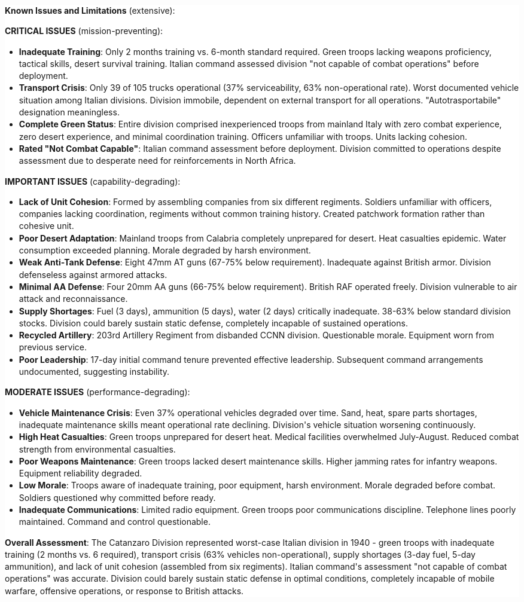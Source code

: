 **Known Issues and Limitations** (extensive):

**CRITICAL ISSUES** (mission-preventing):
- **Inadequate Training**: Only 2 months training vs. 6-month standard required. Green troops lacking weapons proficiency, tactical skills, desert survival training. Italian command assessed division "not capable of combat operations" before deployment.
- **Transport Crisis**: Only 39 of 105 trucks operational (37% serviceability, 63% non-operational rate). Worst documented vehicle situation among Italian divisions. Division immobile, dependent on external transport for all operations. "Autotrasportabile" designation meaningless.
- **Complete Green Status**: Entire division comprised inexperienced troops from mainland Italy with zero combat experience, zero desert experience, and minimal coordination training. Officers unfamiliar with troops. Units lacking cohesion.
- **Rated "Not Combat Capable"**: Italian command assessment before deployment. Division committed to operations despite assessment due to desperate need for reinforcements in North Africa.

**IMPORTANT ISSUES** (capability-degrading):
- **Lack of Unit Cohesion**: Formed by assembling companies from six different regiments. Soldiers unfamiliar with officers, companies lacking coordination, regiments without common training history. Created patchwork formation rather than cohesive unit.
- **Poor Desert Adaptation**: Mainland troops from Calabria completely unprepared for desert. Heat casualties epidemic. Water consumption exceeded planning. Morale degraded by harsh environment.
- **Weak Anti-Tank Defense**: Eight 47mm AT guns (67-75% below requirement). Inadequate against British armor. Division defenseless against armored attacks.
- **Minimal AA Defense**: Four 20mm AA guns (66-75% below requirement). British RAF operated freely. Division vulnerable to air attack and reconnaissance.
- **Supply Shortages**: Fuel (3 days), ammunition (5 days), water (2 days) critically inadequate. 38-63% below standard division stocks. Division could barely sustain static defense, completely incapable of sustained operations.
- **Recycled Artillery**: 203rd Artillery Regiment from disbanded CCNN division. Questionable morale. Equipment worn from previous service.
- **Poor Leadership**: 17-day initial command tenure prevented effective leadership. Subsequent command arrangements undocumented, suggesting instability.

**MODERATE ISSUES** (performance-degrading):
- **Vehicle Maintenance Crisis**: Even 37% operational vehicles degraded over time. Sand, heat, spare parts shortages, inadequate maintenance skills meant operational rate declining. Division's vehicle situation worsening continuously.
- **High Heat Casualties**: Green troops unprepared for desert heat. Medical facilities overwhelmed July-August. Reduced combat strength from environmental casualties.
- **Poor Weapons Maintenance**: Green troops lacked desert maintenance skills. Higher jamming rates for infantry weapons. Equipment reliability degraded.
- **Low Morale**: Troops aware of inadequate training, poor equipment, harsh environment. Morale degraded before combat. Soldiers questioned why committed before ready.
- **Inadequate Communications**: Limited radio equipment. Green troops poor communications discipline. Telephone lines poorly maintained. Command and control questionable.

**Overall Assessment**: The Catanzaro Division represented worst-case Italian division in 1940 - green troops with inadequate training (2 months vs. 6 required), transport crisis (63% vehicles non-operational), supply shortages (3-day fuel, 5-day ammunition), and lack of unit cohesion (assembled from six regiments). Italian command's assessment "not capable of combat operations" was accurate. Division could barely sustain static defense in optimal conditions, completely incapable of mobile warfare, offensive operations, or response to British attacks.
